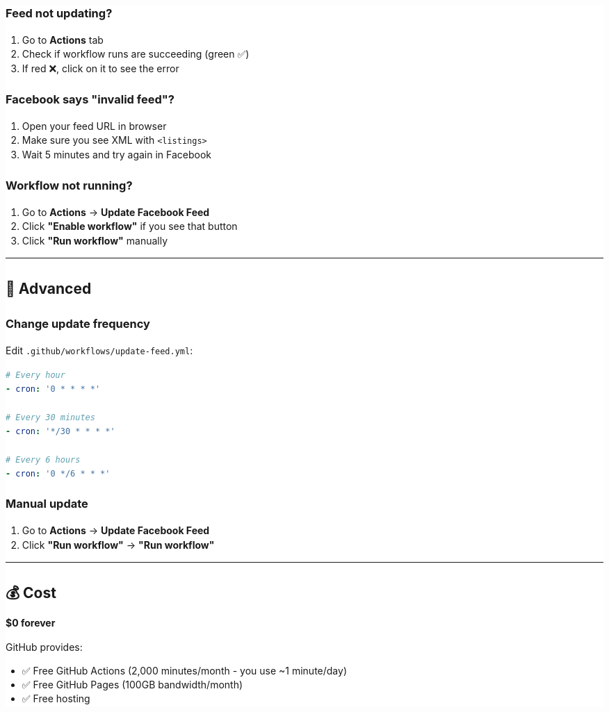 ### Feed not updating?

1. Go to **Actions** tab
2. Check if workflow runs are succeeding (green ✅)
3. If red ❌, click on it to see the error

### Facebook says "invalid feed"?

1. Open your feed URL in browser
2. Make sure you see XML with `<listings>`
3. Wait 5 minutes and try again in Facebook

### Workflow not running?

1. Go to **Actions** → **Update Facebook Feed**
2. Click **"Enable workflow"** if you see that button
3. Click **"Run workflow"** manually

---

## 🔧 Advanced

### Change update frequency

Edit `.github/workflows/update-feed.yml`:

```yaml
# Every hour
- cron: '0 * * * *'

# Every 30 minutes
- cron: '*/30 * * * *'

# Every 6 hours
- cron: '0 */6 * * *'
```

### Manual update

1. Go to **Actions** → **Update Facebook Feed**
2. Click **"Run workflow"** → **"Run workflow"**

---

## 💰 Cost

**$0 forever**

GitHub provides:
- ✅ Free GitHub Actions (2,000 minutes/month - you use ~1 minute/day)
- ✅ Free GitHub Pages (100GB bandwidth/month)
- ✅ Free hosting
